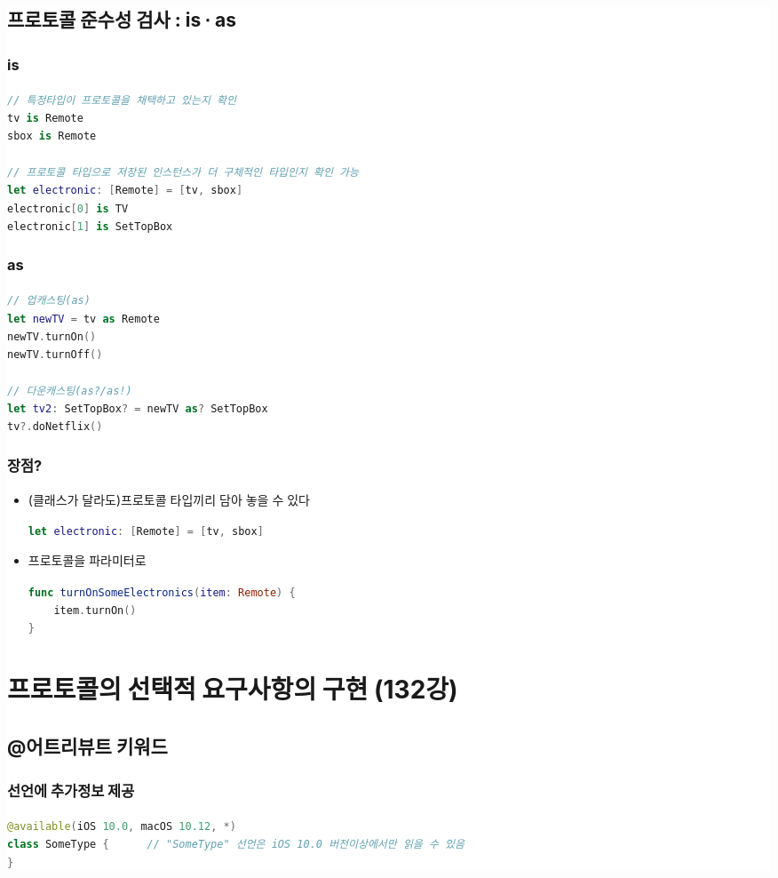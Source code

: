 ## 프로토콜 준수성 검사 : is ∙ as

### is

```swift
// 특정타입이 프로토콜을 채택하고 있는지 확인
tv is Remote
sbox is Remote

// 프로토콜 타입으로 저장된 인스턴스가 더 구체적인 타입인지 확인 가능
let electronic: [Remote] = [tv, sbox]
electronic[0] is TV
electronic[1] is SetTopBox
```

### as

```swift
// 업캐스팅(as)
let newTV = tv as Remote
newTV.turnOn()
newTV.turnOff()

// 다운캐스팅(as?/as!)
let tv2: SetTopBox? = newTV as? SetTopBox
tv?.doNetflix()
```

### 장점?

- (클래스가 달라도)프로토콜 타입끼리 담아 놓을 수 있다
    
    ```swift
    let electronic: [Remote] = [tv, sbox]
    ```
    
- 프로토콜을 파라미터로
    
    ```swift
    func turnOnSomeElectronics(item: Remote) {
        item.turnOn()
    }
    ```
    
# 프로토콜의 선택적 요구사항의 구현 (132강)

## @어트리뷰트 키워드

### 선언에 추가정보 제공

```swift
@available(iOS 10.0, macOS 10.12, *)
class SomeType {      // "SomeType" 선언은 iOS 10.0 버전이상에서만 읽을 수 있음
}
```
